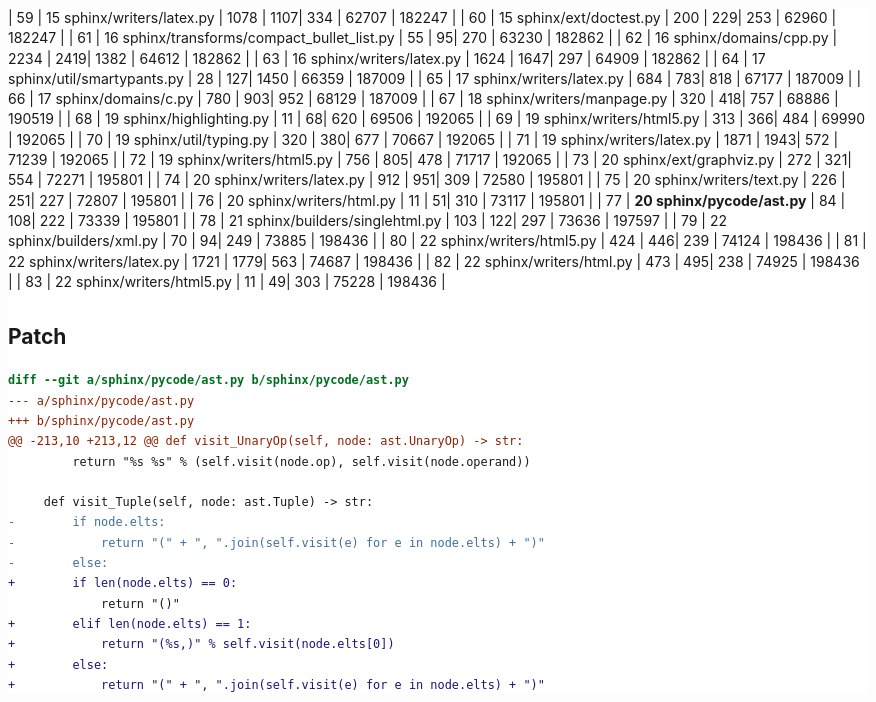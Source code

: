 | 59 | 15 sphinx/writers/latex.py | 1078 | 1107| 334 | 62707 | 182247 | 
| 60 | 15 sphinx/ext/doctest.py | 200 | 229| 253 | 62960 | 182247 | 
| 61 | 16 sphinx/transforms/compact_bullet_list.py | 55 | 95| 270 | 63230 | 182862 | 
| 62 | 16 sphinx/domains/cpp.py | 2234 | 2419| 1382 | 64612 | 182862 | 
| 63 | 16 sphinx/writers/latex.py | 1624 | 1647| 297 | 64909 | 182862 | 
| 64 | 17 sphinx/util/smartypants.py | 28 | 127| 1450 | 66359 | 187009 | 
| 65 | 17 sphinx/writers/latex.py | 684 | 783| 818 | 67177 | 187009 | 
| 66 | 17 sphinx/domains/c.py | 780 | 903| 952 | 68129 | 187009 | 
| 67 | 18 sphinx/writers/manpage.py | 320 | 418| 757 | 68886 | 190519 | 
| 68 | 19 sphinx/highlighting.py | 11 | 68| 620 | 69506 | 192065 | 
| 69 | 19 sphinx/writers/html5.py | 313 | 366| 484 | 69990 | 192065 | 
| 70 | 19 sphinx/util/typing.py | 320 | 380| 677 | 70667 | 192065 | 
| 71 | 19 sphinx/writers/latex.py | 1871 | 1943| 572 | 71239 | 192065 | 
| 72 | 19 sphinx/writers/html5.py | 756 | 805| 478 | 71717 | 192065 | 
| 73 | 20 sphinx/ext/graphviz.py | 272 | 321| 554 | 72271 | 195801 | 
| 74 | 20 sphinx/writers/latex.py | 912 | 951| 309 | 72580 | 195801 | 
| 75 | 20 sphinx/writers/text.py | 226 | 251| 227 | 72807 | 195801 | 
| 76 | 20 sphinx/writers/html.py | 11 | 51| 310 | 73117 | 195801 | 
| 77 | **20 sphinx/pycode/ast.py** | 84 | 108| 222 | 73339 | 195801 | 
| 78 | 21 sphinx/builders/singlehtml.py | 103 | 122| 297 | 73636 | 197597 | 
| 79 | 22 sphinx/builders/xml.py | 70 | 94| 249 | 73885 | 198436 | 
| 80 | 22 sphinx/writers/html5.py | 424 | 446| 239 | 74124 | 198436 | 
| 81 | 22 sphinx/writers/latex.py | 1721 | 1779| 563 | 74687 | 198436 | 
| 82 | 22 sphinx/writers/html.py | 473 | 495| 238 | 74925 | 198436 | 
| 83 | 22 sphinx/writers/html5.py | 11 | 49| 303 | 75228 | 198436 | 


## Patch

```diff
diff --git a/sphinx/pycode/ast.py b/sphinx/pycode/ast.py
--- a/sphinx/pycode/ast.py
+++ b/sphinx/pycode/ast.py
@@ -213,10 +213,12 @@ def visit_UnaryOp(self, node: ast.UnaryOp) -> str:
         return "%s %s" % (self.visit(node.op), self.visit(node.operand))
 
     def visit_Tuple(self, node: ast.Tuple) -> str:
-        if node.elts:
-            return "(" + ", ".join(self.visit(e) for e in node.elts) + ")"
-        else:
+        if len(node.elts) == 0:
             return "()"
+        elif len(node.elts) == 1:
+            return "(%s,)" % self.visit(node.elts[0])
+        else:
+            return "(" + ", ".join(self.visit(e) for e in node.elts) + ")"
```